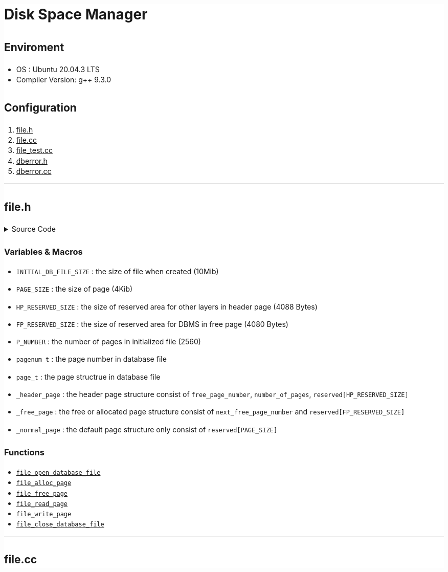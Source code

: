 # Disk Space Manager

## Enviroment

 - OS : Ubuntu 20.04.3 LTS
 - Compiler Version: g++ 9.3.0

## Configuration

1. [file&#46;h](#fileh)
2. [file&#46;cc](#filecc)
3. [file_test&#46;cc](#file_testcc)
4. [dberror&#46;h](#dberrorh)
5. [dberror&#46;cc](#dberrorcc)

---

## file&#46;h

<details><summary>Source Code</summary></details>

### Variables & Macros

 - `INITIAL_DB_FILE_SIZE` : the size of file when created (10Mib)
 - `PAGE_SIZE` : the size of page (4Kib)
 - `HP_RESERVED_SIZE` : the size of reserved area for other layers in header page (4088 Bytes)
 - `FP_RESERVED_SIZE` : the size of reserved area for DBMS in free page (4080 Bytes)
 - `P_NUMBER` : the number of pages in initialized file (2560)

 - `pagenum_t` : the page number in database file
 - `page_t` : the page structrue in database file
 - `_header_page` : the header page structure consist of `free_page_number`, `number_of_pages`, `reserved[HP_RESERVED_SIZE]`
 - `_free_page` : the free or allocated page structure consist of `next_free_page_number` and `reserved[FP_RESERVED_SIZE]`
 - `_normal_page` : the default page structure only consist of `reserved[PAGE_SIZE]`

### Functions

 - [`file_open_database_file`](#file_open_database_file)
 - [`file_alloc_page`](#file_alloc_page)
 - [`file_free_page`](#file_free_page)
 - [`file_read_page`](#file_read_page)
 - [`file_write_page`](#file_write_page)
 - [`file_close_database_file`](#file_close_database_file)



---

## file&#46;cc

